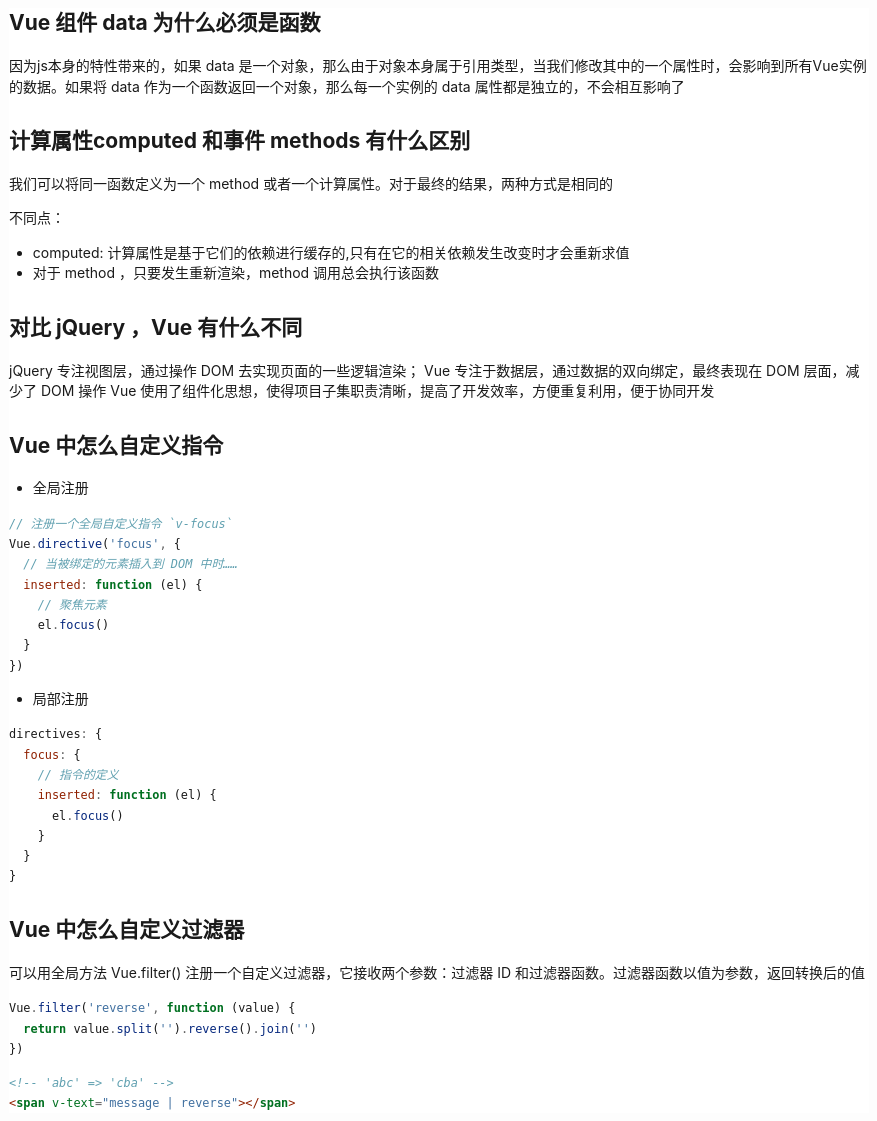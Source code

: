 ## Vue 组件 data 为什么必须是函数
因为js本身的特性带来的，如果 data 是一个对象，那么由于对象本身属于引用类型，当我们修改其中的一个属性时，会影响到所有Vue实例的数据。如果将 data 作为一个函数返回一个对象，那么每一个实例的 data 属性都是独立的，不会相互影响了

## 计算属性computed 和事件 methods 有什么区别
我们可以将同一函数定义为一个 method 或者一个计算属性。对于最终的结果，两种方式是相同的

不同点：
- computed: 计算属性是基于它们的依赖进行缓存的,只有在它的相关依赖发生改变时才会重新求值
- 对于 method ，只要发生重新渲染，method 调用总会执行该函数

## 对比 jQuery ，Vue 有什么不同
jQuery 专注视图层，通过操作 DOM 去实现页面的一些逻辑渲染； Vue 专注于数据层，通过数据的双向绑定，最终表现在 DOM 层面，减少了 DOM 操作
Vue 使用了组件化思想，使得项目子集职责清晰，提高了开发效率，方便重复利用，便于协同开发

## Vue 中怎么自定义指令
- 全局注册
```javascript
// 注册一个全局自定义指令 `v-focus`
Vue.directive('focus', {
  // 当被绑定的元素插入到 DOM 中时……
  inserted: function (el) {
    // 聚焦元素
    el.focus()
  }
})
```

- 局部注册
```javascript
directives: {
  focus: {
    // 指令的定义
    inserted: function (el) {
      el.focus()
    }
  }
}
```

## Vue 中怎么自定义过滤器
可以用全局方法 Vue.filter() 注册一个自定义过滤器，它接收两个参数：过滤器 ID 和过滤器函数。过滤器函数以值为参数，返回转换后的值
```javascript
Vue.filter('reverse', function (value) {
  return value.split('').reverse().join('')
})
```

```html
<!-- 'abc' => 'cba' -->
<span v-text="message | reverse"></span>
```
